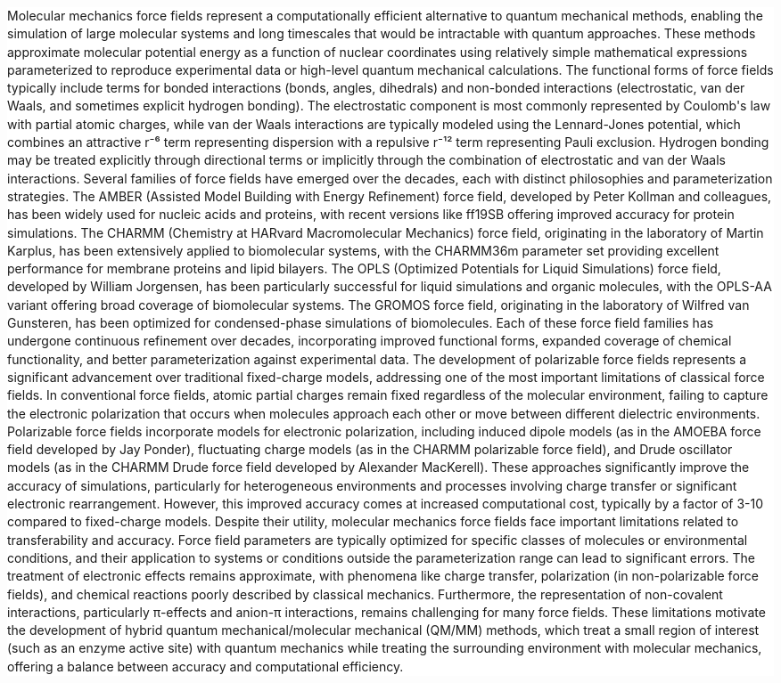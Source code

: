 Molecular mechanics force fields represent a computationally efficient alternative to quantum mechanical methods, enabling the simulation of large molecular systems and long timescales that would be intractable with quantum approaches. These methods approximate molecular potential energy as a function of nuclear coordinates using relatively simple mathematical expressions parameterized to reproduce experimental data or high-level quantum mechanical calculations. The functional forms of force fields typically include terms for bonded interactions (bonds, angles, dihedrals) and non-bonded interactions (electrostatic, van der Waals, and sometimes explicit hydrogen bonding). The electrostatic component is most commonly represented by Coulomb's law with partial atomic charges, while van der Waals interactions are typically modeled using the Lennard-Jones potential, which combines an attractive r⁻⁶ term representing dispersion with a repulsive r⁻¹² term representing Pauli exclusion. Hydrogen bonding may be treated explicitly through directional terms or implicitly through the combination of electrostatic and van der Waals interactions. Several families of force fields have emerged over the decades, each with distinct philosophies and parameterization strategies. The AMBER (Assisted Model Building with Energy Refinement) force field, developed by Peter Kollman and colleagues, has been widely used for nucleic acids and proteins, with recent versions like ff19SB offering improved accuracy for protein simulations. The CHARMM (Chemistry at HARvard Macromolecular Mechanics) force field, originating in the laboratory of Martin Karplus, has been extensively applied to biomolecular systems, with the CHARMM36m parameter set providing excellent performance for membrane proteins and lipid bilayers. The OPLS (Optimized Potentials for Liquid Simulations) force field, developed by William Jorgensen, has been particularly successful for liquid simulations and organic molecules, with the OPLS-AA variant offering broad coverage of biomolecular systems. The GROMOS force field, originating in the laboratory of Wilfred van Gunsteren, has been optimized for condensed-phase simulations of biomolecules. Each of these force field families has undergone continuous refinement over decades, incorporating improved functional forms, expanded coverage of chemical functionality, and better parameterization against experimental data. The development of polarizable force fields represents a significant advancement over traditional fixed-charge models, addressing one of the most important limitations of classical force fields. In conventional force fields, atomic partial charges remain fixed regardless of the molecular environment, failing to capture the electronic polarization that occurs when molecules approach each other or move between different dielectric environments. Polarizable force fields incorporate models for electronic polarization, including induced dipole models (as in the AMOEBA force field developed by Jay Ponder), fluctuating charge models (as in the CHARMM polarizable force field), and Drude oscillator models (as in the CHARMM Drude force field developed by Alexander MacKerell). These approaches significantly improve the accuracy of simulations, particularly for heterogeneous environments and processes involving charge transfer or significant electronic rearrangement. However, this improved accuracy comes at increased computational cost, typically by a factor of 3-10 compared to fixed-charge models. Despite their utility, molecular mechanics force fields face important limitations related to transferability and accuracy. Force field parameters are typically optimized for specific classes of molecules or environmental conditions, and their application to systems or conditions outside the parameterization range can lead to significant errors. The treatment of electronic effects remains approximate, with phenomena like charge transfer, polarization (in non-polarizable force fields), and chemical reactions poorly described by classical mechanics. Furthermore, the representation of non-covalent interactions, particularly π-effects and anion-π interactions, remains challenging for many force fields. These limitations motivate the development of hybrid quantum mechanical/molecular mechanical (QM/MM) methods, which treat a small region of interest (such as an enzyme active site) with quantum mechanics while treating the surrounding environment with molecular mechanics, offering a balance between accuracy and computational efficiency.
